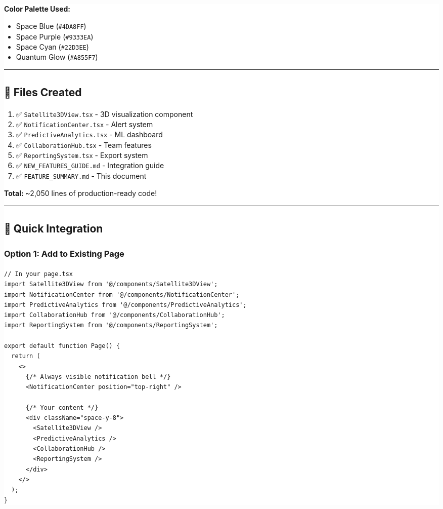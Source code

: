 **Color Palette Used:**
- Space Blue (`#4DA8FF`)
- Space Purple (`#9333EA`)
- Space Cyan (`#22D3EE`)
- Quantum Glow (`#A855F7`)

---

## 📁 Files Created

1. ✅ `Satellite3DView.tsx` - 3D visualization component
2. ✅ `NotificationCenter.tsx` - Alert system
3. ✅ `PredictiveAnalytics.tsx` - ML dashboard
4. ✅ `CollaborationHub.tsx` - Team features
5. ✅ `ReportingSystem.tsx` - Export system
6. ✅ `NEW_FEATURES_GUIDE.md` - Integration guide
7. ✅ `FEATURE_SUMMARY.md` - This document

**Total:** ~2,050 lines of production-ready code!

---

## 🚀 Quick Integration

### Option 1: Add to Existing Page

```tsx
// In your page.tsx
import Satellite3DView from '@/components/Satellite3DView';
import NotificationCenter from '@/components/NotificationCenter';
import PredictiveAnalytics from '@/components/PredictiveAnalytics';
import CollaborationHub from '@/components/CollaborationHub';
import ReportingSystem from '@/components/ReportingSystem';

export default function Page() {
  return (
    <>
      {/* Always visible notification bell */}
      <NotificationCenter position="top-right" />
      
      {/* Your content */}
      <div className="space-y-8">
        <Satellite3DView />
        <PredictiveAnalytics />
        <CollaborationHub />
        <ReportingSystem />
      </div>
    </>
  );
}
```
